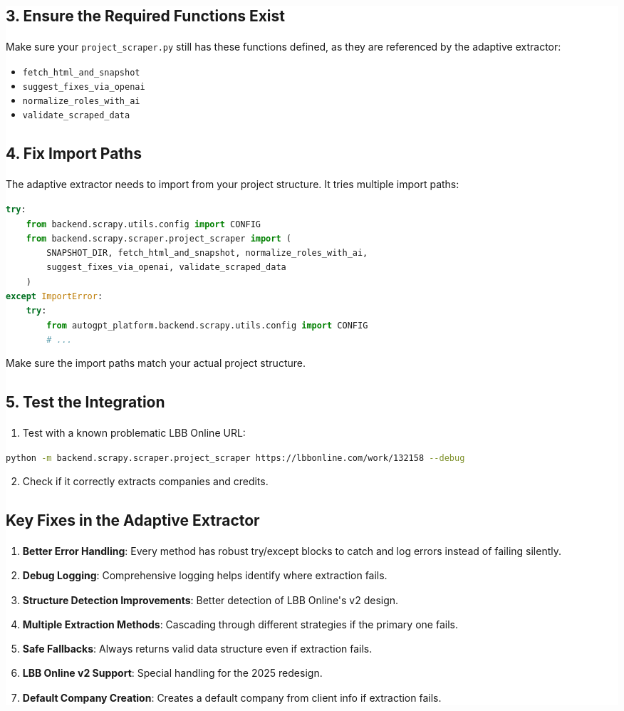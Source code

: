 ## 3. Ensure the Required Functions Exist

Make sure your `project_scraper.py` still has these functions defined, as they are referenced by the adaptive extractor:

- `fetch_html_and_snapshot`
- `suggest_fixes_via_openai`
- `normalize_roles_with_ai`
- `validate_scraped_data`

## 4. Fix Import Paths

The adaptive extractor needs to import from your project structure. It tries multiple import paths:

```python
try:
    from backend.scrapy.utils.config import CONFIG
    from backend.scrapy.scraper.project_scraper import (
        SNAPSHOT_DIR, fetch_html_and_snapshot, normalize_roles_with_ai, 
        suggest_fixes_via_openai, validate_scraped_data
    )
except ImportError:
    try:
        from autogpt_platform.backend.scrapy.utils.config import CONFIG
        # ...
```

Make sure the import paths match your actual project structure.

## 5. Test the Integration

1. Test with a known problematic LBB Online URL:

```bash
python -m backend.scrapy.scraper.project_scraper https://lbbonline.com/work/132158 --debug
```

2. Check if it correctly extracts companies and credits.

## Key Fixes in the Adaptive Extractor

1. **Better Error Handling**: Every method has robust try/except blocks to catch and log errors instead of failing silently.

2. **Debug Logging**: Comprehensive logging helps identify where extraction fails.

3. **Structure Detection Improvements**: Better detection of LBB Online's v2 design.

4. **Multiple Extraction Methods**: Cascading through different strategies if the primary one fails.

5. **Safe Fallbacks**: Always returns valid data structure even if extraction fails.

6. **LBB Online v2 Support**: Special handling for the 2025 redesign.

7. **Default Company Creation**: Creates a default company from client info if extraction fails.
